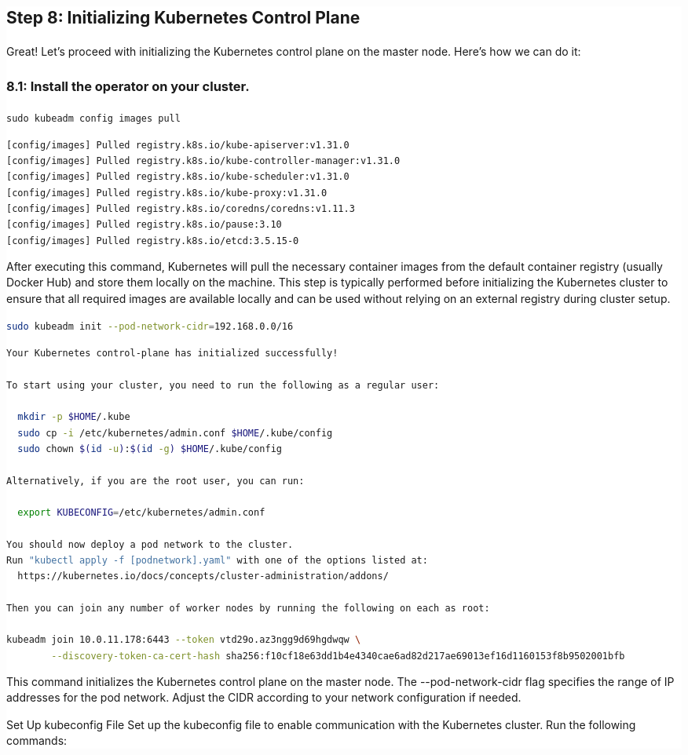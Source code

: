 ## Step 8: Initializing Kubernetes Control Plane
Great! Let’s proceed with initializing the Kubernetes control plane on the master node. Here’s how we can do it:
### 8.1: Install the operator on your cluster.
```sudo kubeadm config images pull```

```
[config/images] Pulled registry.k8s.io/kube-apiserver:v1.31.0
[config/images] Pulled registry.k8s.io/kube-controller-manager:v1.31.0
[config/images] Pulled registry.k8s.io/kube-scheduler:v1.31.0
[config/images] Pulled registry.k8s.io/kube-proxy:v1.31.0
[config/images] Pulled registry.k8s.io/coredns/coredns:v1.11.3
[config/images] Pulled registry.k8s.io/pause:3.10
[config/images] Pulled registry.k8s.io/etcd:3.5.15-0
```
After executing this command, Kubernetes will pull the necessary container images from the default container registry (usually Docker Hub) and store them locally on the machine. This step is typically performed before initializing the Kubernetes cluster to ensure that all required images are available locally and can be used without relying on an external registry during cluster setup.

```Bash
sudo kubeadm init --pod-network-cidr=192.168.0.0/16
```
```Bash
Your Kubernetes control-plane has initialized successfully!

To start using your cluster, you need to run the following as a regular user:

  mkdir -p $HOME/.kube
  sudo cp -i /etc/kubernetes/admin.conf $HOME/.kube/config
  sudo chown $(id -u):$(id -g) $HOME/.kube/config

Alternatively, if you are the root user, you can run:

  export KUBECONFIG=/etc/kubernetes/admin.conf

You should now deploy a pod network to the cluster.
Run "kubectl apply -f [podnetwork].yaml" with one of the options listed at:
  https://kubernetes.io/docs/concepts/cluster-administration/addons/

Then you can join any number of worker nodes by running the following on each as root:

kubeadm join 10.0.11.178:6443 --token vtd29o.az3ngg9d69hgdwqw \
        --discovery-token-ca-cert-hash sha256:f10cf18e63dd1b4e4340cae6ad82d217ae69013ef16d1160153f8b9502001bfb
```

This command initializes the Kubernetes control plane on the master node. The --pod-network-cidr flag specifies the range of IP addresses for the pod network. Adjust the CIDR according to your network configuration if needed.

Set Up kubeconfig File
Set up the kubeconfig file to enable communication with the Kubernetes cluster. Run the following commands:
